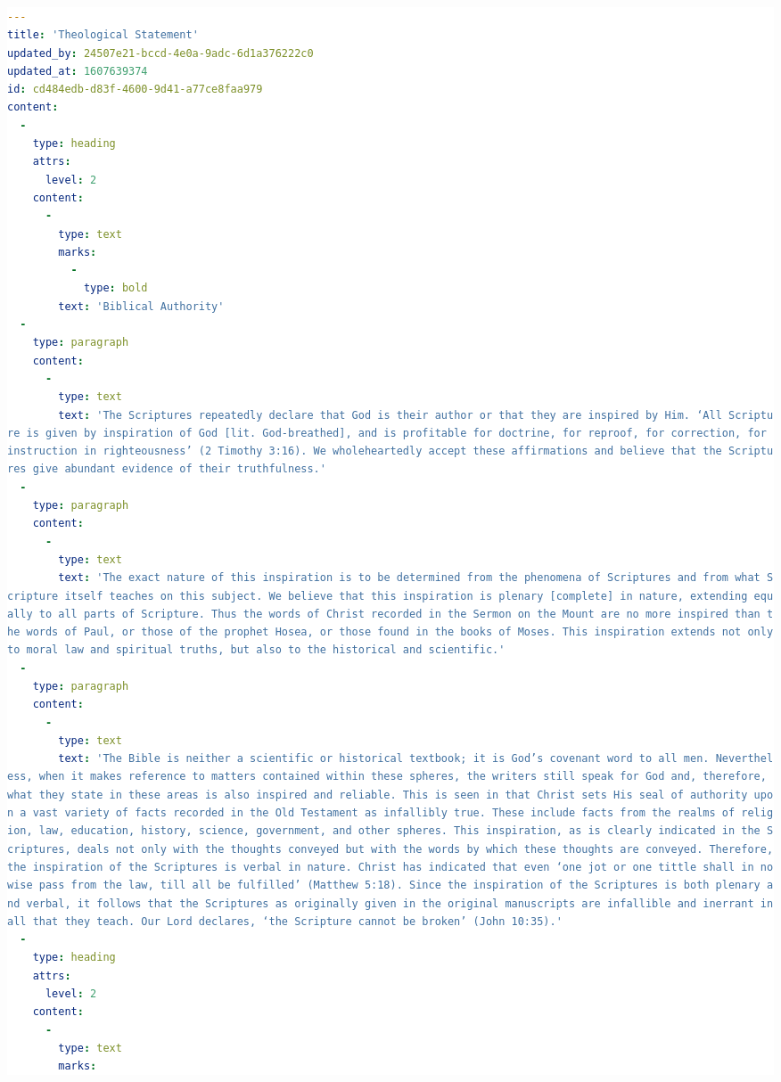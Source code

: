 ```yaml
---
title: 'Theological Statement'
updated_by: 24507e21-bccd-4e0a-9adc-6d1a376222c0
updated_at: 1607639374
id: cd484edb-d83f-4600-9d41-a77ce8faa979
content:
  -
    type: heading
    attrs:
      level: 2
    content:
      -
        type: text
        marks:
          -
            type: bold
        text: 'Biblical Authority'
  -
    type: paragraph
    content:
      -
        type: text
        text: 'The Scriptures repeatedly declare that God is their author or that they are inspired by Him. ‘All Scripture is given by inspiration of God [lit. God-breathed], and is profitable for doctrine, for reproof, for correction, for instruction in righteousness’ (2 Timothy 3:16). We wholeheartedly accept these affirmations and believe that the Scriptures give abundant evidence of their truthfulness.'
  -
    type: paragraph
    content:
      -
        type: text
        text: 'The exact nature of this inspiration is to be determined from the phenomena of Scriptures and from what Scripture itself teaches on this subject. We believe that this inspiration is plenary [complete] in nature, extending equally to all parts of Scripture. Thus the words of Christ recorded in the Sermon on the Mount are no more inspired than the words of Paul, or those of the prophet Hosea, or those found in the books of Moses. This inspiration extends not only to moral law and spiritual truths, but also to the historical and scientific.'
  -
    type: paragraph
    content:
      -
        type: text
        text: 'The Bible is neither a scientific or historical textbook; it is God’s covenant word to all men. Nevertheless, when it makes reference to matters contained within these spheres, the writers still speak for God and, therefore, what they state in these areas is also inspired and reliable. This is seen in that Christ sets His seal of authority upon a vast variety of facts recorded in the Old Testament as infallibly true. These include facts from the realms of religion, law, education, history, science, government, and other spheres. This inspiration, as is clearly indicated in the Scriptures, deals not only with the thoughts conveyed but with the words by which these thoughts are conveyed. Therefore, the inspiration of the Scriptures is verbal in nature. Christ has indicated that even ‘one jot or one tittle shall in no wise pass from the law, till all be fulfilled’ (Matthew 5:18). Since the inspiration of the Scriptures is both plenary and verbal, it follows that the Scriptures as originally given in the original manuscripts are infallible and inerrant in all that they teach. Our Lord declares, ‘the Scripture cannot be broken’ (John 10:35).'
  -
    type: heading
    attrs:
      level: 2
    content:
      -
        type: text
        marks:
```